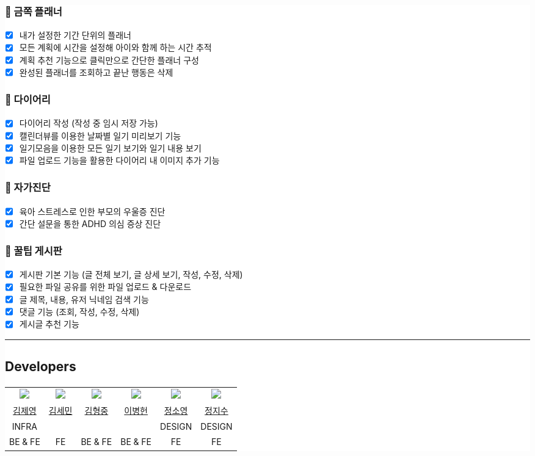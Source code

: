### 🎯 금쪽 플래너 
- [x] 내가 설정한 기간 단위의 플래너
- [x] 모든 계획에 시간을 설정해 아이와 함께 하는 시간 추적
- [x] 계획 추천 기능으로 클릭만으로 간단한 플래너 구성
- [x] 완성된 플래너를 조회하고 끝난 행동은 삭제

### 🎯 다이어리
- [x] 다이어리 작성 (작성 중 임시 저장 가능)
- [x] 캘린더뷰를 이용한 날짜별 일기 미리보기 기능
- [x] 일기모음을 이용한 모든 일기 보기와 일기 내용 보기
- [x] 파일 업로드 기능을 활용한 다이어리 내 이미지 추가 기능

### 🎯 자가진단
- [x] 육아 스트레스로 인한 부모의 우울증 진단
- [x] 간단 설문을 통한 ADHD 의심 증상 진단 

### 🎯 꿀팁 게시판
- [x] 게시판 기본 기능 (글 전체 보기, 글 상세 보기, 작성, 수정, 삭제)
- [x] 필요한 파일 공유를 위한 파일 업로드 & 다운로드 
- [x] 글 제목, 내용, 유저 닉네임 검색 기능
- [x] 댓글 기능 (조회, 작성, 수정, 삭제) 
- [x] 게시글 추천 기능
---

## Developers

|||||||
|:-:|:-:|:-:|:-:|:-:|:-:|
|<img src="https://github.com/kjy0349.png" width="190">|<img src="https://github.com/kimgiraffe.png" width="190">|<img src="https://github.com/dkdo1406.png" width="190">|<img src="https://github.com/Hunnibs.png" width="190">|<img src="https://github.com/so2043.png" width="190">|<img src="https://github.com/d2doo.png" width="190">|
|[김제영](https://github.com/kjy0349)|[김세민](https://github.com/kimgiraffe)|[김형중](https://github.com/dkdo1406)|[이병헌](https://github.com/Hunnibs)|[정소영](https://github.com/so2043)|[정지수](https://github.com/d2doo)|
|INFRA||||DESIGN|DESIGN| 
|BE & FE|FE|BE & FE|BE & FE|FE|FE|
